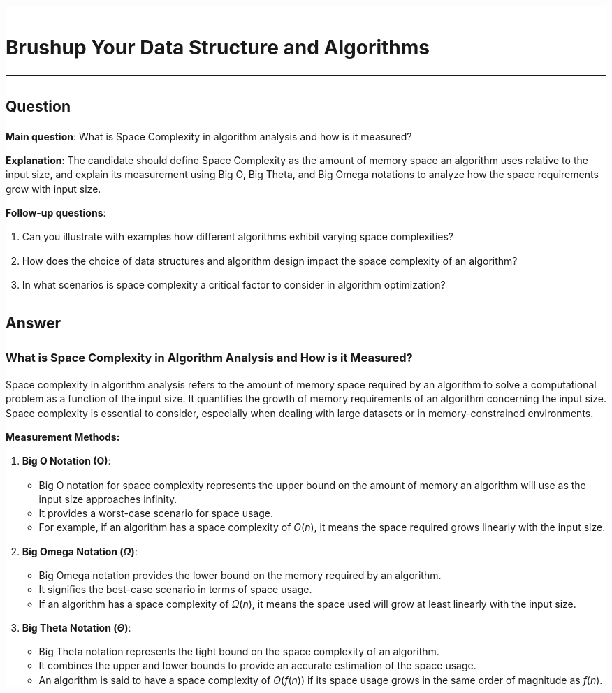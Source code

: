 --------------------------------------------------------------------------------



# Brushup Your Data Structure and Algorithms



--------------------------------------------------------------------------------

## Question
**Main question**: What is Space Complexity in algorithm analysis and how is it measured?

**Explanation**: The candidate should define Space Complexity as the amount of memory space an algorithm uses relative to the input size, and explain its measurement using Big O, Big Theta, and Big Omega notations to analyze how the space requirements grow with input size.

**Follow-up questions**:

1. Can you illustrate with examples how different algorithms exhibit varying space complexities?

2. How does the choice of data structures and algorithm design impact the space complexity of an algorithm?

3. In what scenarios is space complexity a critical factor to consider in algorithm optimization?





## Answer

### What is Space Complexity in Algorithm Analysis and How is it Measured?

Space complexity in algorithm analysis refers to the amount of memory space required by an algorithm to solve a computational problem as a function of the input size. It quantifies the growth of memory requirements of an algorithm concerning the input size. Space complexity is essential to consider, especially when dealing with large datasets or in memory-constrained environments.

**Measurement Methods:**

1. **Big O Notation (O)**: 
   - Big O notation for space complexity represents the upper bound on the amount of memory an algorithm will use as the input size approaches infinity.
   - It provides a worst-case scenario for space usage.
   - For example, if an algorithm has a space complexity of $O(n)$, it means the space required grows linearly with the input size.

2. **Big Omega Notation ($\Omega$)**:
   - Big Omega notation provides the lower bound on the memory required by an algorithm.
   - It signifies the best-case scenario in terms of space usage.
   - If an algorithm has a space complexity of $\Omega(n)$, it means the space used will grow at least linearly with the input size.

3. **Big Theta Notation ($\Theta$)**:
   - Big Theta notation represents the tight bound on the space complexity of an algorithm.
   - It combines the upper and lower bounds to provide an accurate estimation of the space usage.
   - An algorithm is said to have a space complexity of $\Theta(f(n))$ if its space usage grows in the same order of magnitude as $f(n)$.

